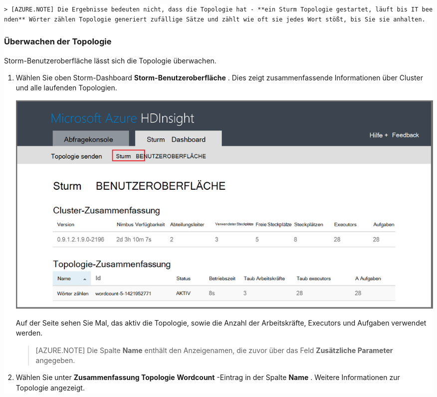     > [AZURE.NOTE] Die Ergebnisse bedeuten nicht, dass die Topologie hat - **ein Sturm Topologie gestartet, läuft bis IT beenden** Wörter zählen Topologie generiert zufällige Sätze und zählt wie oft sie jedes Wort stößt, bis Sie sie anhalten.

### <a id="monitor"></a>Überwachen der Topologie

Storm-Benutzeroberfläche lässt sich die Topologie überwachen.

1. Wählen Sie oben Storm-Dashboard **Storm-Benutzeroberfläche** . Dies zeigt zusammenfassende Informationen über Cluster und alle laufenden Topologien.

    ![Storm-Dashboard zeigt Sturm Starter WordCount-Topologie Zusammenfassung.](./media/hdinsight-apache-storm-tutorial-get-started/stormui.png)

    Auf der Seite sehen Sie Mal, das aktiv die Topologie, sowie die Anzahl der Arbeitskräfte, Executors und Aufgaben verwendet werden.

    > [AZURE.NOTE] Die Spalte **Name** enthält den Anzeigenamen, die zuvor über das Feld **Zusätzliche Parameter** angegeben.

4. Wählen Sie unter **Zusammenfassung Topologie** **Wordcount** -Eintrag in der Spalte **Name** . Weitere Informationen zur Topologie angezeigt.


[apachestorm]: https://storm.incubator.apache.org
[stormdocs]: http://storm.incubator.apache.org/documentation/Documentation.html
[stormstarter]: https://github.com/apache/storm/tree/master/examples/storm-starter
[stormjavadocs]: https://storm.incubator.apache.org/apidocs/
[azureportal]: https://manage.windowsazure.com/
[hdinsight-provision]: hdinsight-provision-clusters.md
[preview-portal]: https://portal.azure.com/